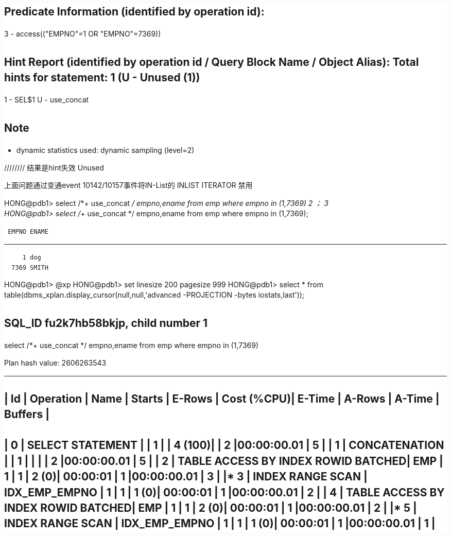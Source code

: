 Predicate Information (identified by operation id):
---------------------------------------------------

   3 - access(("EMPNO"=1 OR "EMPNO"=7369))

Hint Report (identified by operation id / Query Block Name / Object Alias):
Total hints for statement: 1 (U - Unused (1))
---------------------------------------------------------------------------

   1 -  SEL$1
         U -  use_concat

Note
-----
   - dynamic statistics used: dynamic sampling (level=2)


//////// 结果是hint失效  Unused


上面问题通过变通event 10142/10157事件将IN-List的 INLIST ITERATOR 禁用

HONG@pdb1> select /*+ use_concat */ empno,ename from emp where empno in (1,7369)
  2  ；
  3  
HONG@pdb1> select /*+ use_concat */ empno,ename from emp where empno in (1,7369);

     EMPNO ENAME
---------- ----------
         1 dog
      7369 SMITH

HONG@pdb1> @xp
HONG@pdb1> set linesize 200 pagesize 999
HONG@pdb1> select * from table(dbms_xplan.display_cursor(null,null,'advanced -PROJECTION -bytes iostats,last'));

SQL_ID  fu2k7hb58bkjp, child number 1
-------------------------------------
select /*+ use_concat */ empno,ename from emp where empno in (1,7369)

Plan hash value: 2606263543

----------------------------------------------------------------------------------------------------------------------------------------
| Id  | Operation                            | Name          | Starts | E-Rows | Cost (%CPU)| E-Time   | A-Rows |   A-Time   | Buffers |
----------------------------------------------------------------------------------------------------------------------------------------
|   0 | SELECT STATEMENT                     |               |      1 |        |     4 (100)|          |      2 |00:00:00.01 |       5 |
|   1 |  CONCATENATION                       |               |      1 |        |            |          |      2 |00:00:00.01 |       5 |
|   2 |   TABLE ACCESS BY INDEX ROWID BATCHED| EMP           |      1 |      1 |     2   (0)| 00:00:01 |      1 |00:00:00.01 |       3 |
|*  3 |    INDEX RANGE SCAN                  | IDX_EMP_EMPNO |      1 |      1 |     1   (0)| 00:00:01 |      1 |00:00:00.01 |       2 |
|   4 |   TABLE ACCESS BY INDEX ROWID BATCHED| EMP           |      1 |      1 |     2   (0)| 00:00:01 |      1 |00:00:00.01 |       2 |
|*  5 |    INDEX RANGE SCAN                  | IDX_EMP_EMPNO |      1 |      1 |     1   (0)| 00:00:01 |      1 |00:00:00.01 |       1 |
----------------------------------------------------------------------------------------------------------------------------------------
